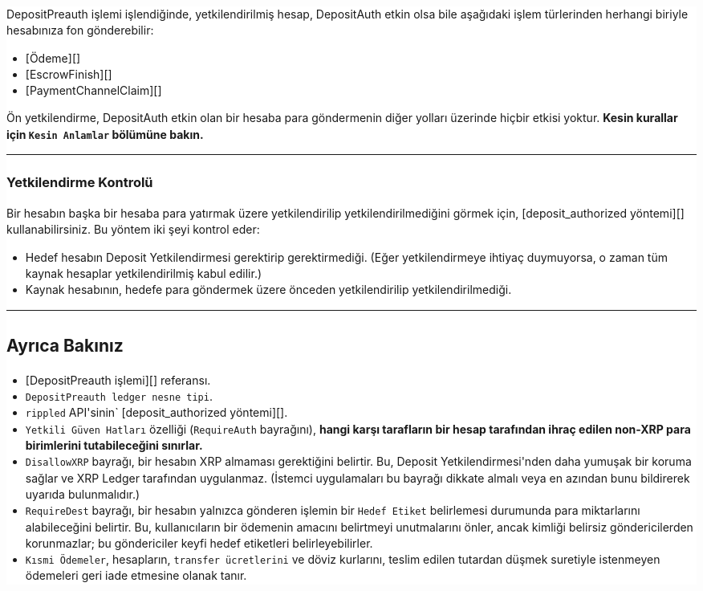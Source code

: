 DepositPreauth işlemi işlendiğinde, yetkilendirilmiş hesap, DepositAuth etkin olsa bile aşağıdaki işlem türlerinden herhangi biriyle hesabınıza fon gönderebilir:

- [Ödeme][]
- [EscrowFinish][]
- [PaymentChannelClaim][]

Ön yetkilendirme, DepositAuth etkin olan bir hesaba para göndermenin diğer yolları üzerinde hiçbir etkisi yoktur. **Kesin kurallar için `Kesin Anlamlar` bölümüne bakın.**

---

### Yetkilendirme Kontrolü

Bir hesabın başka bir hesaba para yatırmak üzere yetkilendirilip yetkilendirilmediğini görmek için, [deposit_authorized yöntemi][] kullanabilirsiniz. Bu yöntem iki şeyi kontrol eder:

- Hedef hesabın Deposit Yetkilendirmesi gerektirip gerektirmediği. (Eğer yetkilendirmeye ihtiyaç duymuyorsa, o zaman tüm kaynak hesaplar yetkilendirilmiş kabul edilir.)
- Kaynak hesabının, hedefe para göndermek üzere önceden yetkilendirilip yetkilendirilmediği.

---

## Ayrıca Bakınız

- [DepositPreauth işlemi][] referansı.
- `DepositPreauth ledger nesne tipi`.
- `rippled` API'sinin` [deposit_authorized yöntemi][].
- `Yetkili Güven Hatları` özelliği (`RequireAuth` bayrağını), **hangi karşı tarafların bir hesap tarafından ihraç edilen non-XRP para birimlerini tutabileceğini sınırlar.**
- `DisallowXRP` bayrağı, bir hesabın XRP almaması gerektiğini belirtir. Bu, Deposit Yetkilendirmesi'nden daha yumuşak bir koruma sağlar ve XRP Ledger tarafından uygulanmaz. (İstemci uygulamaları bu bayrağı dikkate almalı veya en azından bunu bildirerek uyarıda bulunmalıdır.)
- `RequireDest` bayrağı, bir hesabın yalnızca gönderen işlemin bir `Hedef Etiket` belirlemesi durumunda para miktarlarını alabileceğini belirtir. Bu, kullanıcıların bir ödemenin amacını belirtmeyi unutmalarını önler, ancak kimliği belirsiz göndericilerden korunmazlar; bu göndericiler keyfi hedef etiketleri belirleyebilirler.
- `Kısmi Ödemeler`, hesapların, `transfer ücretlerini` ve döviz kurlarını, teslim edilen tutardan düşmek suretiyle istenmeyen ödemeleri geri iade etmesine olanak tanır.

[DepositPreauth değişikliği]: /resources/known-amendments.md#depositpreauth


